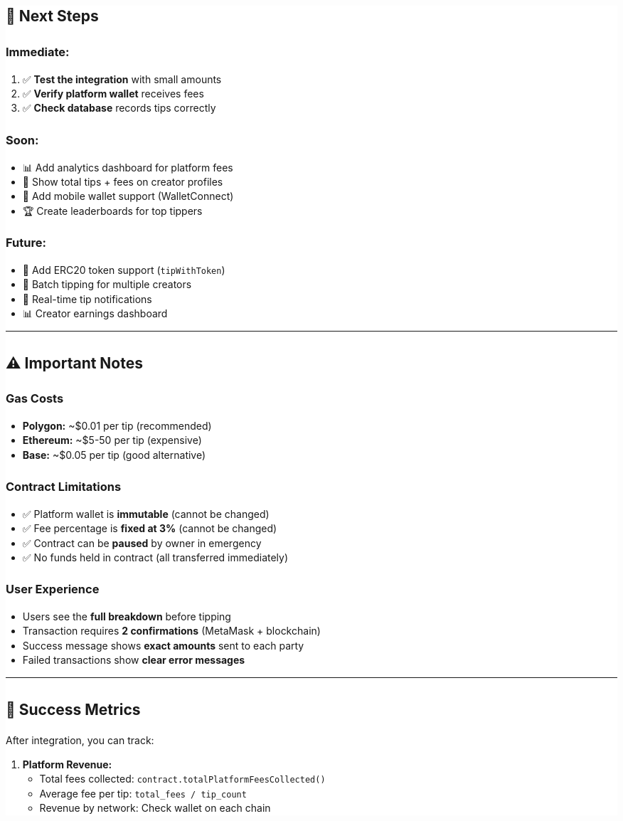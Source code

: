 ## 🚀 Next Steps

### Immediate:
1. ✅ **Test the integration** with small amounts
2. ✅ **Verify platform wallet** receives fees
3. ✅ **Check database** records tips correctly

### Soon:
- 📊 Add analytics dashboard for platform fees
- 🎨 Show total tips + fees on creator profiles
- 📱 Add mobile wallet support (WalletConnect)
- 🏆 Create leaderboards for top tippers

### Future:
- 💎 Add ERC20 token support (`tipWithToken`)
- 🎁 Batch tipping for multiple creators
- 🔔 Real-time tip notifications
- 📊 Creator earnings dashboard

---

## ⚠️ Important Notes

### Gas Costs
- **Polygon:** ~$0.01 per tip (recommended)
- **Ethereum:** ~$5-50 per tip (expensive)
- **Base:** ~$0.05 per tip (good alternative)

### Contract Limitations
- ✅ Platform wallet is **immutable** (cannot be changed)
- ✅ Fee percentage is **fixed at 3%** (cannot be changed)
- ✅ Contract can be **paused** by owner in emergency
- ✅ No funds held in contract (all transferred immediately)

### User Experience
- Users see the **full breakdown** before tipping
- Transaction requires **2 confirmations** (MetaMask + blockchain)
- Success message shows **exact amounts** sent to each party
- Failed transactions show **clear error messages**

---

## 🎉 Success Metrics

After integration, you can track:

1. **Platform Revenue:**
   - Total fees collected: `contract.totalPlatformFeesCollected()`
   - Average fee per tip: `total_fees / tip_count`
   - Revenue by network: Check wallet on each chain
